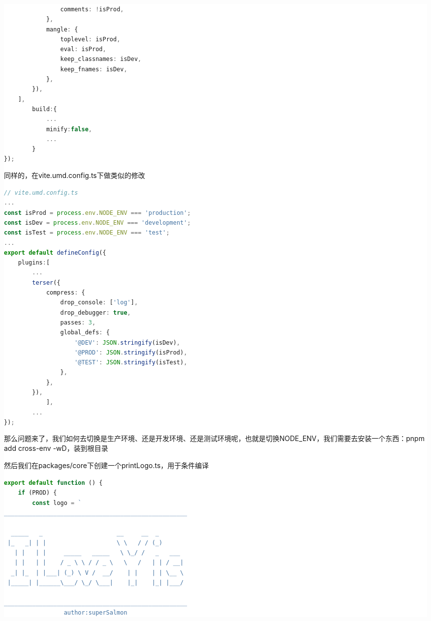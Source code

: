 ```ts
				comments: !isProd,
			},
			mangle: {
				toplevel: isProd,
				eval: isProd,
				keep_classnames: isDev,
				keep_fnames: isDev,
			},
		}),
    ],
        build:{
            ...
            minify:false,
            ...
        }
});
```

同样的，在vite.umd.config.ts下做类似的修改

```ts
// vite.umd.config.ts
...
const isProd = process.env.NODE_ENV === 'production';
const isDev = process.env.NODE_ENV === 'development';
const isTest = process.env.NODE_ENV === 'test';
...
export default defineConfig({
	plugins:[
        ...
        terser({
			compress: {
				drop_console: ['log'],
				drop_debugger: true,
				passes: 3,
				global_defs: {
					'@DEV': JSON.stringify(isDev),
					'@PROD': JSON.stringify(isProd),
					'@TEST': JSON.stringify(isTest),
				},
			},
		}),
            ],
        ...
});
```

那么问题来了，我们如何去切换是生产环境、还是开发环境、还是测试环境呢，也就是切换NODE_ENV，我们需要去安装一个东西：pnpm add cross-env -wD，装到根目录

然后我们在packages/core下创建一个printLogo.ts，用于条件编译

```ts
export default function () {
	if (PROD) {
		const logo = `
____________________________________________________

  _____   _                     __     __  _       
 |_   _| | |                    \ \   / / (_)      
   | |   | |     _____   _____   \ \_/ /   _   ___ 
   | |   | |    / _ \ \ / / _ \   \   /   | | / __|
  _| |_  | |___| (_) \ V /  __/    | |    | | \__ \
 |_____| |______\___/ \_/ \___|    |_|    |_| |___/
                                                  
____________________________________________________
                 author:superSalmon
```